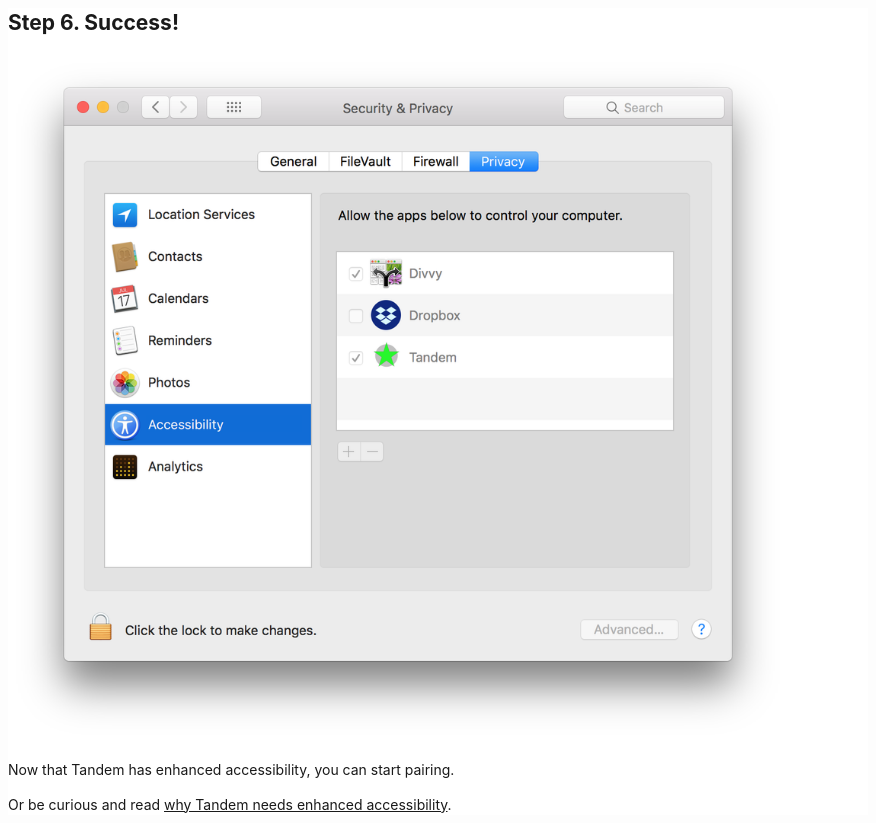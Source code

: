 <section class="page">
    <div class="container text-center">
        <div class="row">
            <div class="col-lg-10 mx-auto text-center">
                <h2 class="mb-4">Step 6. Success!</h2>
                <img class="drop-shadow" src="/assets/img/help/macos/how-to-enable-accessibility/success.png" style="width: 780px;">
                <p>
                    Now that Tandem has enhanced accessibility, you can start pairing.
                </p>
                <p>
                    Or be curious and read <a href="why-tandem-needs-accessibility.html">why Tandem needs enhanced accessibility</a>.
                </p>
            </div>
        </div>
    </div>
</section>